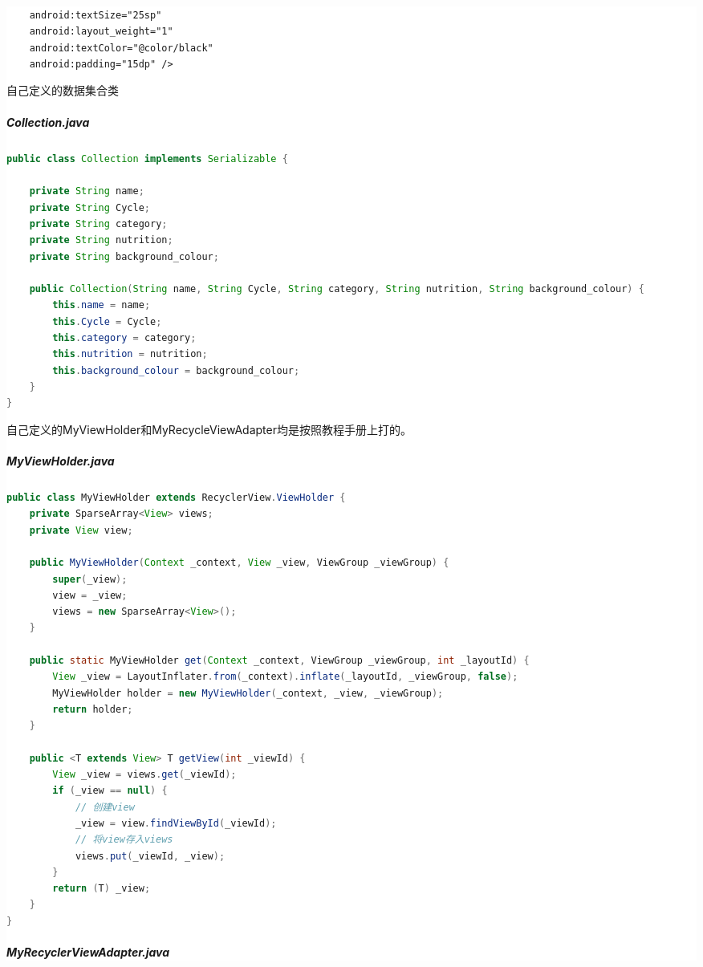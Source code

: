 ```xml
    android:textSize="25sp"
    android:layout_weight="1"
    android:textColor="@color/black"
    android:padding="15dp" />
```

自己定义的数据集合类

##### Collection.java

```java
public class Collection implements Serializable {

    private String name;
    private String Cycle;
    private String category;
    private String nutrition;
    private String background_colour;

    public Collection(String name, String Cycle, String category, String nutrition, String background_colour) {
        this.name = name;
        this.Cycle = Cycle;
        this.category = category;
        this.nutrition = nutrition;
        this.background_colour = background_colour;
    }
}
```

自己定义的MyViewHolder和MyRecycleViewAdapter均是按照教程手册上打的。

##### MyViewHolder.java

```java
public class MyViewHolder extends RecyclerView.ViewHolder {
    private SparseArray<View> views;
    private View view;

    public MyViewHolder(Context _context, View _view, ViewGroup _viewGroup) {
        super(_view);
        view = _view;
        views = new SparseArray<View>();
    }

    public static MyViewHolder get(Context _context, ViewGroup _viewGroup, int _layoutId) {
        View _view = LayoutInflater.from(_context).inflate(_layoutId, _viewGroup, false);
        MyViewHolder holder = new MyViewHolder(_context, _view, _viewGroup);
        return holder;
    }

    public <T extends View> T getView(int _viewId) {
        View _view = views.get(_viewId);
        if (_view == null) {
            // 创建view
            _view = view.findViewById(_viewId);
            // 将view存入views
            views.put(_viewId, _view);
        }
        return (T) _view;
    }
}
```
##### MyRecyclerViewAdapter.java
